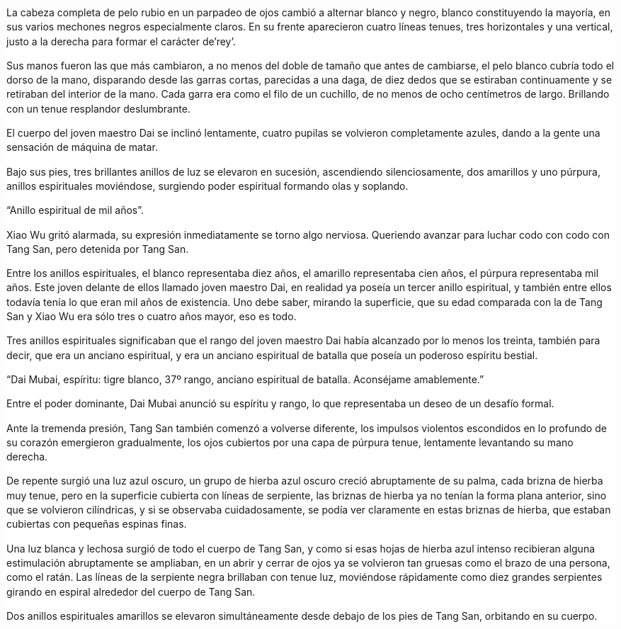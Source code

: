 La cabeza completa de pelo rubio en un parpadeo de ojos cambió a alternar blanco y negro, blanco constituyendo la mayoría, en sus varios mechones negros especialmente claros. En su frente aparecieron cuatro líneas tenues, tres horizontales y una vertical, justo a la derecha para formar el carácter de’rey’.

Sus manos fueron las que más cambiaron, a no menos del doble de tamaño que antes de cambiarse, el pelo blanco cubría todo el dorso de la mano, disparando desde las garras cortas, parecidas a una daga, de diez dedos que se estiraban continuamente y se retiraban del interior de la mano. Cada garra era como el filo de un cuchillo, de no menos de ocho centímetros de largo. Brillando con un tenue resplandor deslumbrante.

El cuerpo del joven maestro Dai se inclinó lentamente, cuatro pupilas se volvieron completamente azules, dando a la gente una sensación de máquina de matar.

Bajo sus pies, tres brillantes anillos de luz se elevaron en sucesión, ascendiendo silenciosamente, dos amarillos y uno púrpura, anillos espirituales moviéndose, surgiendo poder espiritual formando olas y soplando.

“Anillo espiritual de mil años”.

Xiao Wu gritó alarmada, su expresión inmediatamente se torno algo nerviosa. Queriendo avanzar para luchar codo con codo con Tang San, pero detenida por Tang San.

Entre los anillos espirituales, el blanco representaba diez años, el amarillo representaba cien años, el púrpura representaba mil años. Este joven delante de ellos llamado joven maestro Dai, en realidad ya poseía un tercer anillo espiritual, y también entre ellos todavía tenía lo que eran mil años de existencia. Uno debe saber, mirando la superficie, que su edad comparada con la de Tang San y Xiao Wu era sólo tres o cuatro años mayor, eso es todo.

Tres anillos espirituales significaban que el rango del joven maestro Dai había alcanzado por lo menos los treinta, también para decir, que era un anciano espiritual, y era un anciano espiritual de batalla que poseía un poderoso espíritu bestial.

“Dai Mubai, espíritu: tigre blanco, 37º rango, anciano espiritual de batalla. Aconséjame amablemente.”

Entre el poder dominante, Dai Mubai anunció su espíritu y rango, lo que representaba un deseo de un desafío formal.

Ante la tremenda presión, Tang San también comenzó a volverse diferente, los impulsos violentos escondidos en lo profundo de su corazón emergieron gradualmente, los ojos cubiertos por una capa de púrpura tenue, lentamente levantando su mano derecha.

De repente surgió una luz azul oscuro, un grupo de hierba azul oscuro creció abruptamente de su palma, cada brizna de hierba muy tenue, pero en la superficie cubierta con líneas de serpiente, las briznas de hierba ya no tenían la forma plana anterior, sino que se volvieron cilíndricas, y si se observaba cuidadosamente, se podía ver claramente en estas briznas de hierba, que estaban cubiertas con pequeñas espinas finas.

Una luz blanca y lechosa surgió de todo el cuerpo de Tang San, y como si esas hojas de hierba azul intenso recibieran alguna estimulación abruptamente se ampliaban, en un abrir y cerrar de ojos ya se volvieron tan gruesas como el brazo de una persona, como el ratán. Las líneas de la serpiente negra brillaban con tenue luz, moviéndose rápidamente como diez grandes serpientes girando en espiral alrededor del cuerpo de Tang San.

Dos anillos espirituales amarillos se elevaron simultáneamente desde debajo de los pies de Tang San, orbitando en su cuerpo.
